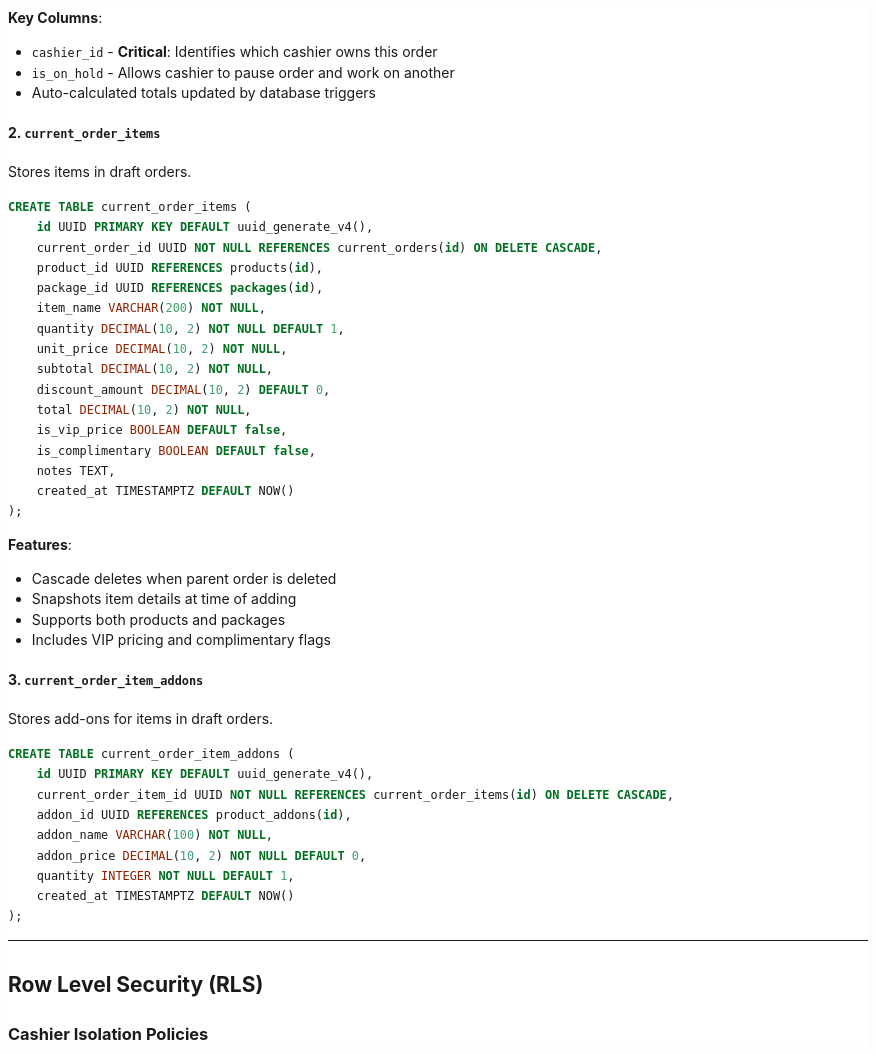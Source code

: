 **Key Columns**:
- `cashier_id` - **Critical**: Identifies which cashier owns this order
- `is_on_hold` - Allows cashier to pause order and work on another
- Auto-calculated totals updated by database triggers

#### 2. `current_order_items`
Stores items in draft orders.

```sql
CREATE TABLE current_order_items (
    id UUID PRIMARY KEY DEFAULT uuid_generate_v4(),
    current_order_id UUID NOT NULL REFERENCES current_orders(id) ON DELETE CASCADE,
    product_id UUID REFERENCES products(id),
    package_id UUID REFERENCES packages(id),
    item_name VARCHAR(200) NOT NULL,
    quantity DECIMAL(10, 2) NOT NULL DEFAULT 1,
    unit_price DECIMAL(10, 2) NOT NULL,
    subtotal DECIMAL(10, 2) NOT NULL,
    discount_amount DECIMAL(10, 2) DEFAULT 0,
    total DECIMAL(10, 2) NOT NULL,
    is_vip_price BOOLEAN DEFAULT false,
    is_complimentary BOOLEAN DEFAULT false,
    notes TEXT,
    created_at TIMESTAMPTZ DEFAULT NOW()
);
```

**Features**:
- Cascade deletes when parent order is deleted
- Snapshots item details at time of adding
- Supports both products and packages
- Includes VIP pricing and complimentary flags

#### 3. `current_order_item_addons`
Stores add-ons for items in draft orders.

```sql
CREATE TABLE current_order_item_addons (
    id UUID PRIMARY KEY DEFAULT uuid_generate_v4(),
    current_order_item_id UUID NOT NULL REFERENCES current_order_items(id) ON DELETE CASCADE,
    addon_id UUID REFERENCES product_addons(id),
    addon_name VARCHAR(100) NOT NULL,
    addon_price DECIMAL(10, 2) NOT NULL DEFAULT 0,
    quantity INTEGER NOT NULL DEFAULT 1,
    created_at TIMESTAMPTZ DEFAULT NOW()
);
```

---

## Row Level Security (RLS)

### Cashier Isolation Policies
